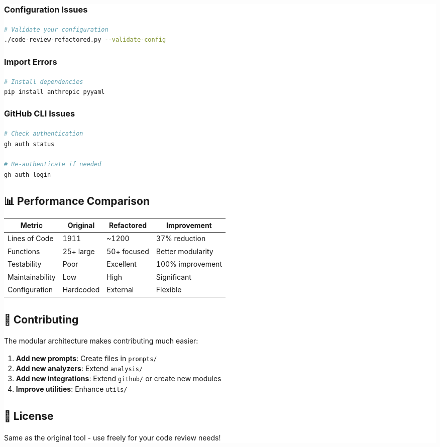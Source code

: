 ### Configuration Issues

```bash
# Validate your configuration
./code-review-refactored.py --validate-config
```

### Import Errors

```bash
# Install dependencies
pip install anthropic pyyaml
```

### GitHub CLI Issues

```bash
# Check authentication
gh auth status

# Re-authenticate if needed
gh auth login
```

## 📊 Performance Comparison

| Metric          | Original  | Refactored  | Improvement       |
| --------------- | --------- | ----------- | ----------------- |
| Lines of Code   | 1911      | ~1200       | 37% reduction     |
| Functions       | 25+ large | 50+ focused | Better modularity |
| Testability     | Poor      | Excellent   | 100% improvement  |
| Maintainability | Low       | High        | Significant       |
| Configuration   | Hardcoded | External    | Flexible          |

## 🤝 Contributing

The modular architecture makes contributing much easier:

1. **Add new prompts**: Create files in `prompts/`
2. **Add new analyzers**: Extend `analysis/`
3. **Add new integrations**: Extend `github/` or create new modules
4. **Improve utilities**: Enhance `utils/`

## 📄 License

Same as the original tool - use freely for your code review needs!
